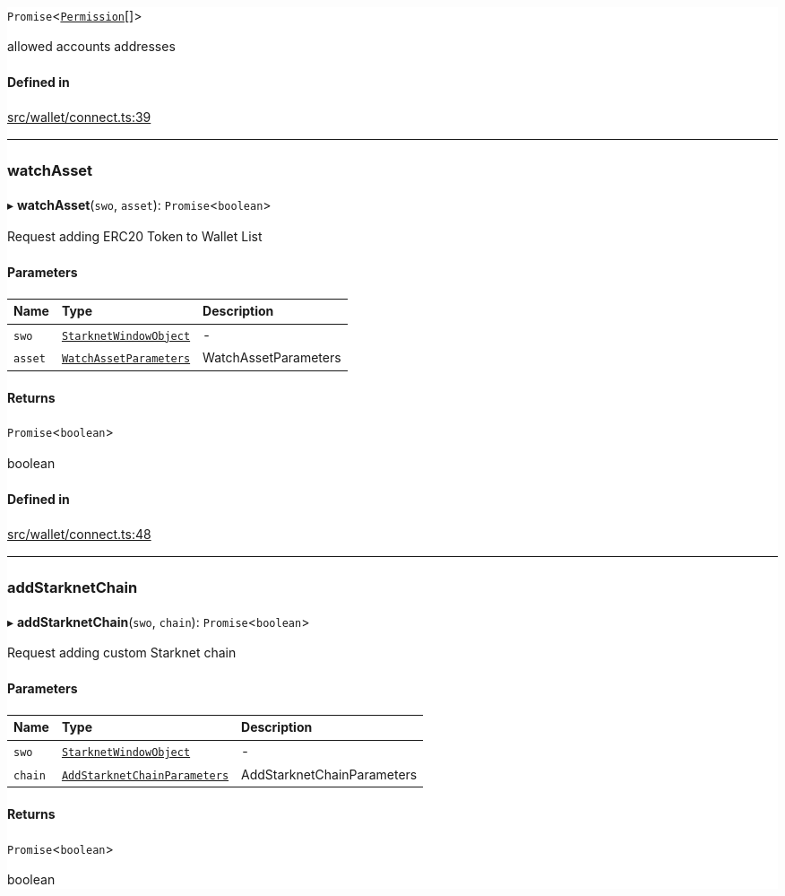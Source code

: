 `Promise`<[`Permission`](types.RPC.RPCSPEC07.WALLET_API.md#permission-1)[]\>

allowed accounts addresses

#### Defined in

[src/wallet/connect.ts:39](https://github.com/starknet-io/starknet.js/blob/v7.6.2/src/wallet/connect.ts#L39)

---

### watchAsset

▸ **watchAsset**(`swo`, `asset`): `Promise`<`boolean`\>

Request adding ERC20 Token to Wallet List

#### Parameters

| Name    | Type                                                                                           | Description          |
| :------ | :--------------------------------------------------------------------------------------------- | :------------------- |
| `swo`   | [`StarknetWindowObject`](../interfaces/types.RPC.RPCSPEC07.WALLET_API.StarknetWindowObject.md) | -                    |
| `asset` | [`WatchAssetParameters`](../interfaces/types.RPC.RPCSPEC07.WALLET_API.WatchAssetParameters.md) | WatchAssetParameters |

#### Returns

`Promise`<`boolean`\>

boolean

#### Defined in

[src/wallet/connect.ts:48](https://github.com/starknet-io/starknet.js/blob/v7.6.2/src/wallet/connect.ts#L48)

---

### addStarknetChain

▸ **addStarknetChain**(`swo`, `chain`): `Promise`<`boolean`\>

Request adding custom Starknet chain

#### Parameters

| Name    | Type                                                                                                       | Description                |
| :------ | :--------------------------------------------------------------------------------------------------------- | :------------------------- |
| `swo`   | [`StarknetWindowObject`](../interfaces/types.RPC.RPCSPEC07.WALLET_API.StarknetWindowObject.md)             | -                          |
| `chain` | [`AddStarknetChainParameters`](../interfaces/types.RPC.RPCSPEC07.WALLET_API.AddStarknetChainParameters.md) | AddStarknetChainParameters |

#### Returns

`Promise`<`boolean`\>

boolean
